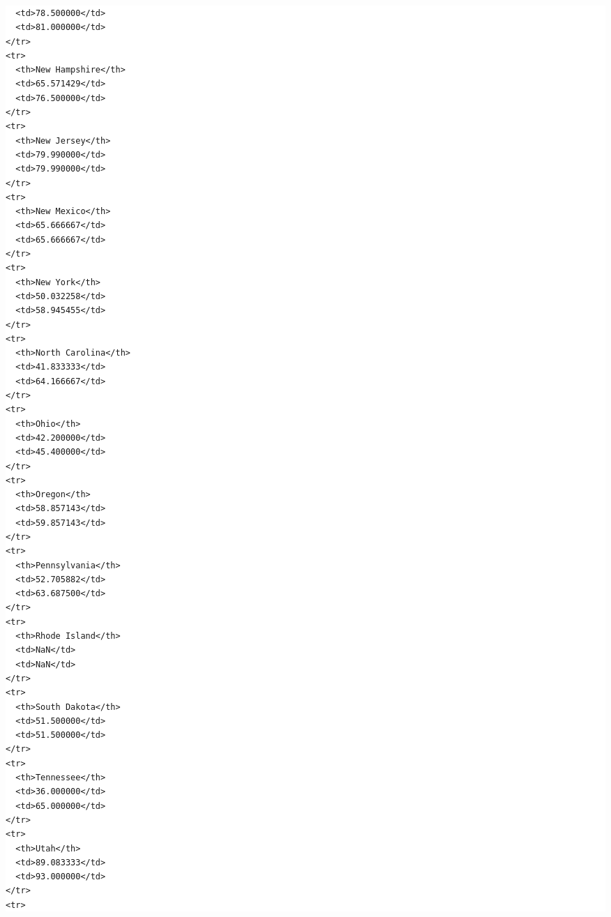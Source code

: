       <td>78.500000</td>
      <td>81.000000</td>
    </tr>
    <tr>
      <th>New Hampshire</th>
      <td>65.571429</td>
      <td>76.500000</td>
    </tr>
    <tr>
      <th>New Jersey</th>
      <td>79.990000</td>
      <td>79.990000</td>
    </tr>
    <tr>
      <th>New Mexico</th>
      <td>65.666667</td>
      <td>65.666667</td>
    </tr>
    <tr>
      <th>New York</th>
      <td>50.032258</td>
      <td>58.945455</td>
    </tr>
    <tr>
      <th>North Carolina</th>
      <td>41.833333</td>
      <td>64.166667</td>
    </tr>
    <tr>
      <th>Ohio</th>
      <td>42.200000</td>
      <td>45.400000</td>
    </tr>
    <tr>
      <th>Oregon</th>
      <td>58.857143</td>
      <td>59.857143</td>
    </tr>
    <tr>
      <th>Pennsylvania</th>
      <td>52.705882</td>
      <td>63.687500</td>
    </tr>
    <tr>
      <th>Rhode Island</th>
      <td>NaN</td>
      <td>NaN</td>
    </tr>
    <tr>
      <th>South Dakota</th>
      <td>51.500000</td>
      <td>51.500000</td>
    </tr>
    <tr>
      <th>Tennessee</th>
      <td>36.000000</td>
      <td>65.000000</td>
    </tr>
    <tr>
      <th>Utah</th>
      <td>89.083333</td>
      <td>93.000000</td>
    </tr>
    <tr>